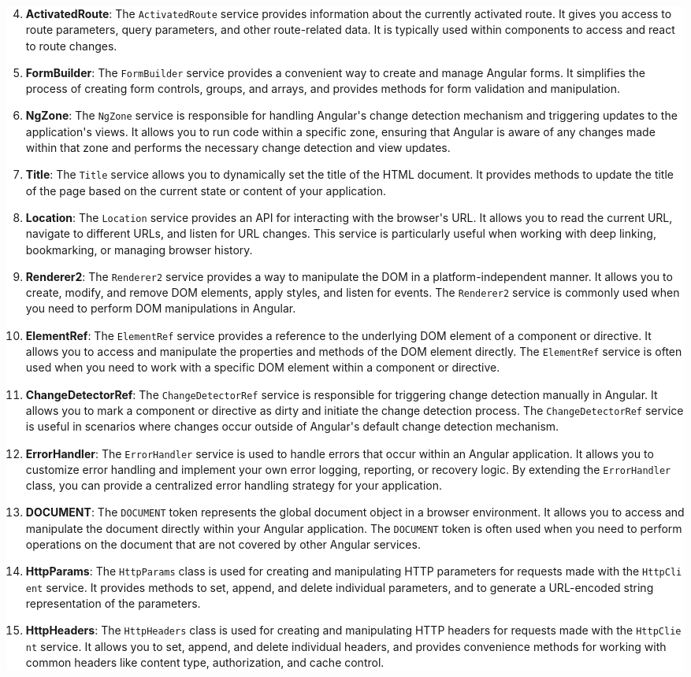 4. **ActivatedRoute**: The `ActivatedRoute` service provides information about the currently activated route. It gives you access to route parameters, query parameters, and other route-related data. It is typically used within components to access and react to route changes.

5. **FormBuilder**: The `FormBuilder` service provides a convenient way to create and manage Angular forms. It simplifies the process of creating form controls, groups, and arrays, and provides methods for form validation and manipulation.

6. **NgZone**: The `NgZone` service is responsible for handling Angular's change detection mechanism and triggering updates to the application's views. It allows you to run code within a specific zone, ensuring that Angular is aware of any changes made within that zone and performs the necessary change detection and view updates.

7. **Title**: The `Title` service allows you to dynamically set the title of the HTML document. It provides methods to update the title of the page based on the current state or content of your application.

8. **Location**: The `Location` service provides an API for interacting with the browser's URL. It allows you to read the current URL, navigate to different URLs, and listen for URL changes. This service is particularly useful when working with deep linking, bookmarking, or managing browser history.

1. **Renderer2**: The `Renderer2` service provides a way to manipulate the DOM in a platform-independent manner. It allows you to create, modify, and remove DOM elements, apply styles, and listen for events. The `Renderer2` service is commonly used when you need to perform DOM manipulations in Angular.

2. **ElementRef**: The `ElementRef` service provides a reference to the underlying DOM element of a component or directive. It allows you to access and manipulate the properties and methods of the DOM element directly. The `ElementRef` service is often used when you need to work with a specific DOM element within a component or directive.

3. **ChangeDetectorRef**: The `ChangeDetectorRef` service is responsible for triggering change detection manually in Angular. It allows you to mark a component or directive as dirty and initiate the change detection process. The `ChangeDetectorRef` service is useful in scenarios where changes occur outside of Angular's default change detection mechanism.

4. **ErrorHandler**: The `ErrorHandler` service is used to handle errors that occur within an Angular application. It allows you to customize error handling and implement your own error logging, reporting, or recovery logic. By extending the `ErrorHandler` class, you can provide a centralized error handling strategy for your application.

5. **DOCUMENT**: The `DOCUMENT` token represents the global document object in a browser environment. It allows you to access and manipulate the document directly within your Angular application. The `DOCUMENT` token is often used when you need to perform operations on the document that are not covered by other Angular services.

1. **HttpParams**: The `HttpParams` class is used for creating and manipulating HTTP parameters for requests made with the `HttpClient` service. It provides methods to set, append, and delete individual parameters, and to generate a URL-encoded string representation of the parameters.

2. **HttpHeaders**: The `HttpHeaders` class is used for creating and manipulating HTTP headers for requests made with the `HttpClient` service. It allows you to set, append, and delete individual headers, and provides convenience methods for working with common headers like content type, authorization, and cache control.
